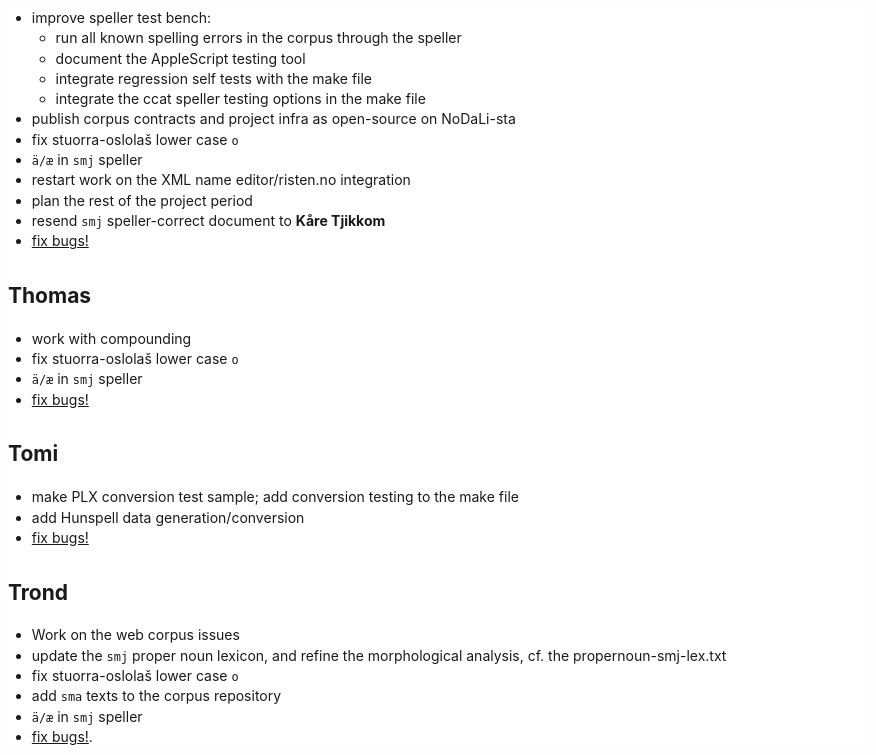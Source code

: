 * improve speller test bench:
    - run all known spelling errors in the corpus through the speller
    - document the AppleScript testing tool
    - integrate regression self tests with the make file
    - integrate the ccat speller testing options in the make file
* publish corpus contracts and project infra as open-source on NoDaLi-sta
* fix stuorra-oslolaš lower case `o`
* `ä/æ` in `smj` speller
* restart work on the XML name editor/risten.no integration
* plan the rest of the project period
* resend `smj` speller-correct document to **Kåre Tjikkom**
* [fix bugs!](http://giellatekno.uit.no/bugzilla)

## Thomas

* work with compounding
* fix stuorra-oslolaš lower case `o`
* `ä/æ` in `smj` speller
* [fix bugs!](http://giellatekno.uit.no/bugzilla)

## Tomi

* make PLX conversion test sample; add conversion testing to the make file
* add Hunspell data generation/conversion
* [fix bugs!](http://giellatekno.uit.no/bugzilla)

## Trond

* Work on the web corpus issues
* update the `smj` proper noun lexicon, and refine the morphological
  analysis, cf. the propernoun-smj-lex.txt
* fix stuorra-oslolaš lower case `o`
* add `sma` texts to the corpus repository
* `ä/æ` in `smj` speller
* [fix bugs!](http://giellatekno.uit.no/bugzilla).
